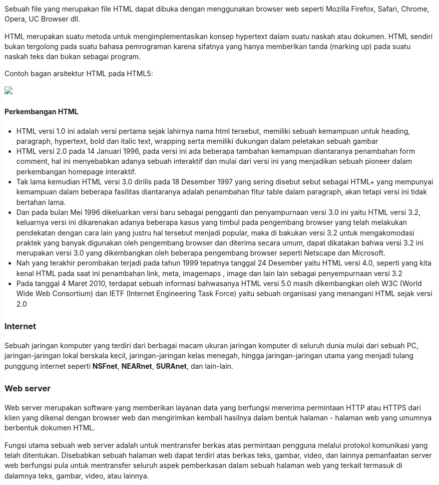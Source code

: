 Sebuah file yang merupakan file HTML dapat dibuka dengan menggunakan browser web seperti Mozilla Firefox, Safari, Chrome, Opera, UC Browser dll. 

HTML merupakan suatu metoda untuk mengimplementasikan konsep hypertext dalam suatu naskah atau dokumen. HTML sendiri bukan tergolong pada suatu bahasa pemrograman karena sifatnya yang hanya memberikan tanda (marking up) pada suatu naskah teks dan bukan sebagai program.

Contoh bagan arsitektur HTML pada HTML5:

![](http://1.bp.blogspot.com/-SwTHhfM4lR4/U1OY93dL3gI/AAAAAAAAATk/vNWdVZIytOg/s1600/html5+architecture.png)

#### Perkembangan HTML

- HTML versi 1.0 ini adalah versi pertama sejak lahirnya nama html tersebut, memiliki sebuah kemampuan untuk heading, paragraph, hypertext, bold dan italic text, wrapping serta memiliki dukungan dalam peletakan sebuah gambar
- HTML versi 2.0 pada 14 Januari 1996, pada versi ini ada beberapa tambahan kemampuan diantaranya penambahan form comment, hal ini menyebabkan adanya sebuah interaktif dan mulai dari versi ini yang menjadikan sebuah pioneer dalam perkembangan homepage interaktif.
- Tak lama kemudian HTML versi 3.0 dirilis pada 18 Desember 1997 yang sering disebut sebut sebagai HTML+ yang mempunyai kemampuan dalam beberapa fasilitas diantaranya adalah penambahan fitur table dalam paragraph, akan tetapi versi ini tidak bertahan lama.
- Dan pada bulan Mei 1996 dikeluarkan versi baru sebagai pengganti dan penyampurnaan versi 3.0 ini yaitu HTML versi 3.2, keluarnya versi ini dikarenakan adanya beberapa kasus yang timbul pada pengembang browser yang telah melakukan pendekatan dengan cara lain yang justru hal tersebut menjadi popular, maka di bakukan versi 3.2 untuk mengakomodasi praktek yang banyak digunakan oleh pengembang browser dan diterima secara umum, dapat dikatakan bahwa versi 3.2 ini merupakan versi 3.0 yang dikembangkan oleh beberapa pengembang browser seperti Netscape dan Microsoft.
- Nah yang terakhir perombakan terjadi pada tahun 1999 tepatnya tanggal 24 Desember yaitu HTML versi 4.0, seperti yang kita kenal HTML pada saat ini penambahan link, meta, imagemaps , image dan lain lain sebagai penyempurnaan versi 3.2
- Pada tanggal 4 Maret 2010, terdapat sebuah informasi bahwasanya HTML versi 5.0 masih dikembangkan oleh W3C (World Wide Web Consortium) dan IETF (Internet Engineering Task Force) yaitu sebuah organisasi yang menangani HTML sejak versi 2.0

### Internet 

Sebuah jaringan komputer yang terdiri dari berbagai macam ukuran jaringan komputer di seluruh dunia mulai dari sebuah PC, jaringan-jaringan lokal berskala kecil, jaringan-jaringan kelas menegah, hingga jaringan-jaringan utama yang menjadi tulang punggung internet seperti **NSFnet**, **NEARnet**, **SURAnet**, dan lain-lain.

### Web server

Web server merupakan software yang memberikan layanan data yang berfungsi menerima permintaan HTTP atau HTTPS dari klien yang dikenal dengan browser web dan mengirimkan kembali hasilnya dalam bentuk halaman - halaman web yang umumnya berbentuk dokumen HTML.

Fungsi utama sebuah web server adalah untuk mentransfer berkas atas permintaan pengguna melalui protokol komunikasi yang telah ditentukan. Disebabkan sebuah halaman web dapat terdiri atas berkas teks, gambar, video, dan lainnya pemanfaatan server web berfungsi pula untuk mentransfer seluruh aspek pemberkasan dalam sebuah halaman web yang terkait termasuk di dalamnya teks, gambar, video, atau lainnya.
